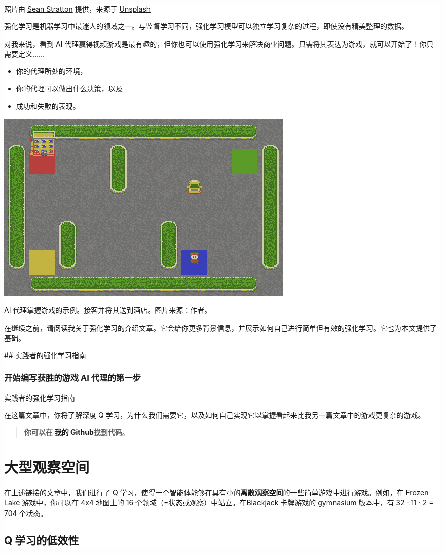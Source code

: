 照片由 [Sean Stratton](https://unsplash.com/@seanstratton?utm_source=medium&utm_medium=referral) 提供，来源于 [Unsplash](https://unsplash.com/?utm_source=medium&utm_medium=referral)

强化学习是机器学习中最迷人的领域之一。与监督学习不同，强化学习模型可以独立学习复杂的过程，即使没有精美整理的数据。

对我来说，看到 AI 代理赢得视频游戏是最有趣的，但你也可以使用强化学习来解决商业问题。只需将其表达为游戏，就可以开始了！你只需要定义……

+   你的代理所处的环境，

+   你的代理可以做出什么决策，以及

+   成功和失败的表现。

![](img/86ef974389efe4be3138d88a39347db3.png)

AI 代理掌握游戏的示例。接客并将其送到酒店。图片来源：作者。

在继续之前，请阅读我关于强化学习的介绍文章。它会给你更多背景信息，并展示如何自己进行简单但有效的强化学习。它也为本文提供了基础。

[## 实践者的强化学习指南](https://dr-robert-kuebler.medium.com/?source=post_page-----9073040ce841--------------------------------)

### 开始编写获胜的游戏 AI 代理的第一步

实践者的强化学习指南

在这篇文章中，你将了解深度 Q 学习，为什么我们需要它，以及如何自己实现它以掌握看起来比我另一篇文章中的游戏更复杂的游戏。

> **你可以在** [**我的 Github**](https://github.com/Garve/towards_data_science/blob/main/Hands-On%20Deep%20Q-Learning/Hands-On%20Deep%20Q-Learning.ipynb)**找到代码**。

# 大型观察空间

在上述链接的文章中，我们进行了 Q 学习，使得一个智能体能够在具有小的**离散观察空间**的一些简单游戏中进行游戏。例如，在 Frozen Lake 游戏中，你可以在 4x4 地图上的 16 个领域（=状态或观察）中站立。在[Blackjack 卡牌游戏的 gymnasium 版本](https://gymnasium.farama.org/environments/toy_text/blackjack/)中，有 32 · 11 · 2 = 704 个状态。

## Q 学习的低效性
